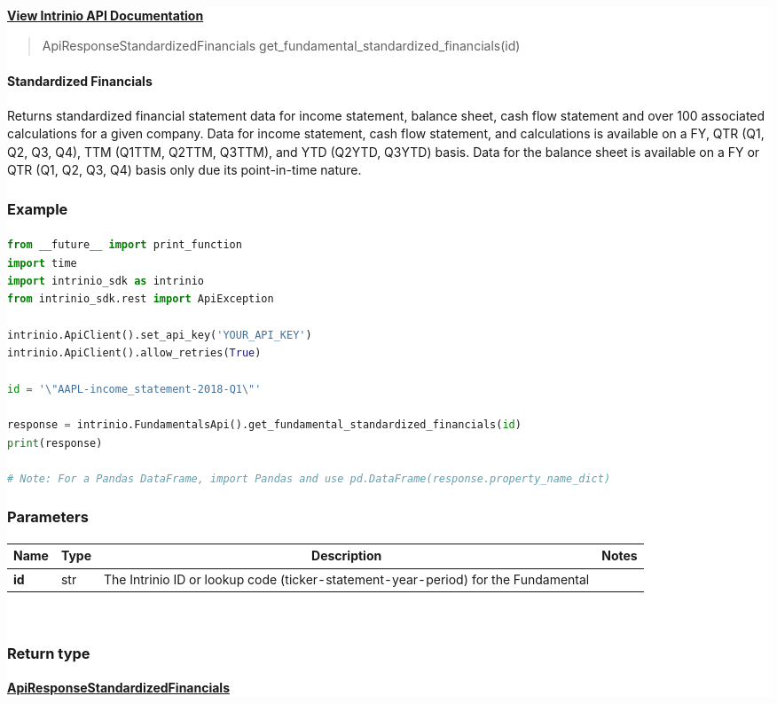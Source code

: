 [**View Intrinio API Documentation**](https://docs.intrinio.com/documentation/python/get_fundamental_standardized_financials_v2)

[//]: # (START_OVERVIEW)

> ApiResponseStandardizedFinancials get_fundamental_standardized_financials(id)

#### Standardized Financials


Returns standardized financial statement data for income statement, balance sheet, cash flow statement and over 100 associated calculations for a given company. Data for income statement, cash flow statement, and calculations is available on a FY, QTR (Q1, Q2, Q3, Q4), TTM (Q1TTM, Q2TTM, Q3TTM), and YTD (Q2YTD, Q3YTD) basis. Data for the balance sheet is available on a FY or QTR (Q1, Q2, Q3, Q4) basis only due its point-in-time nature.

[//]: # (END_OVERVIEW)

### Example
[//]: # (START_CODE_EXAMPLE)

```python
from __future__ import print_function
import time
import intrinio_sdk as intrinio
from intrinio_sdk.rest import ApiException

intrinio.ApiClient().set_api_key('YOUR_API_KEY')
intrinio.ApiClient().allow_retries(True)

id = '\"AAPL-income_statement-2018-Q1\"'

response = intrinio.FundamentalsApi().get_fundamental_standardized_financials(id)
print(response)
    
# Note: For a Pandas DataFrame, import Pandas and use pd.DataFrame(response.property_name_dict) 
```
[//]: # (END_CODE_EXAMPLE)

[//]: # (START_DEFINITION)

### Parameters

[//]: # (START_PARAMETERS)


Name | Type | Description  | Notes
------------- | ------------- | ------------- | -------------
 **id** | str| The Intrinio ID or lookup code (ticker-statement-year-period) for the Fundamental |   &nbsp;
<br/>

[//]: # (END_PARAMETERS)

### Return type

[**ApiResponseStandardizedFinancials**](ApiResponseStandardizedFinancials.md)

[//]: # (END_OPERATION)


[//]: # (START_OPERATION)

[//]: # (CLASS:FundamentalsApi)

[//]: # (METHOD:get_fundamental_standardized_financials_dimensions)

[//]: # (RETURN_TYPE:ApiResponseStandardizedFinancialsDimensions)

[//]: # (RETURN_TYPE_KIND:object)

[//]: # (RETURN_TYPE_DOC:ApiResponseStandardizedFinancialsDimensions.md)

[//]: # (OPERATION:get_fundamental_standardized_financials_dimensions_v2)

[//]: # (ENDPOINT:/fundamentals/{id}/standardized_financials/dimensions/{tag})


[//]: # (METHOD:filter_fundamental)
[//]: # (RETURN_TYPE:Fundamental)
[//]: # (RETURN_TYPE_DOC:Fundamental.md)
[//]: # (OPERATION:filter_fundamental_v2)
[//]: # (ENDPOINT:/fundamentals)
[//]: # (DOCUMENT_LINK:FundamentalsApi.md#filter_fundamental)
[//]: # (METHOD:get_fundamental_by_id)
[//]: # (RETURN_TYPE:Fundamental)
[//]: # (RETURN_TYPE_DOC:Fundamental.md)
[//]: # (OPERATION:get_fundamental_by_id_v2)
[//]: # (ENDPOINT:/fundamentals/{id})
[//]: # (DOCUMENT_LINK:FundamentalsApi.md#get_fundamental_by_id)
[//]: # (METHOD:get_fundamental_reported_financials)
[//]: # (RETURN_TYPE:ApiResponseReportedFinancials)
[//]: # (RETURN_TYPE_DOC:ApiResponseReportedFinancials.md)
[//]: # (OPERATION:get_fundamental_reported_financials_v2)
[//]: # (ENDPOINT:/fundamentals/{id}/reported_financials)
[//]: # (DOCUMENT_LINK:FundamentalsApi.md#get_fundamental_reported_financials)
[//]: # (METHOD:get_fundamental_standardized_financials)
[//]: # (RETURN_TYPE:ApiResponseStandardizedFinancials)
[//]: # (RETURN_TYPE_DOC:ApiResponseStandardizedFinancials.md)
[//]: # (OPERATION:get_fundamental_standardized_financials_v2)
[//]: # (ENDPOINT:/fundamentals/{id}/standardized_financials)
[//]: # (DOCUMENT_LINK:FundamentalsApi.md#get_fundamental_standardized_financials)
[//]: # (DOCUMENT_LINK:FundamentalsApi.md#get_fundamental_standardized_financials_dimensions)
[//]: # (METHOD:lookup_fundamental)
[//]: # (RETURN_TYPE:Fundamental)
[//]: # (RETURN_TYPE_DOC:Fundamental.md)
[//]: # (OPERATION:lookup_fundamental_v2)
[//]: # (ENDPOINT:/fundamentals/lookup/{identifier}/{statement_code}/{fiscal_year}/{fiscal_period})
[//]: # (DOCUMENT_LINK:FundamentalsApi.md#lookup_fundamental)